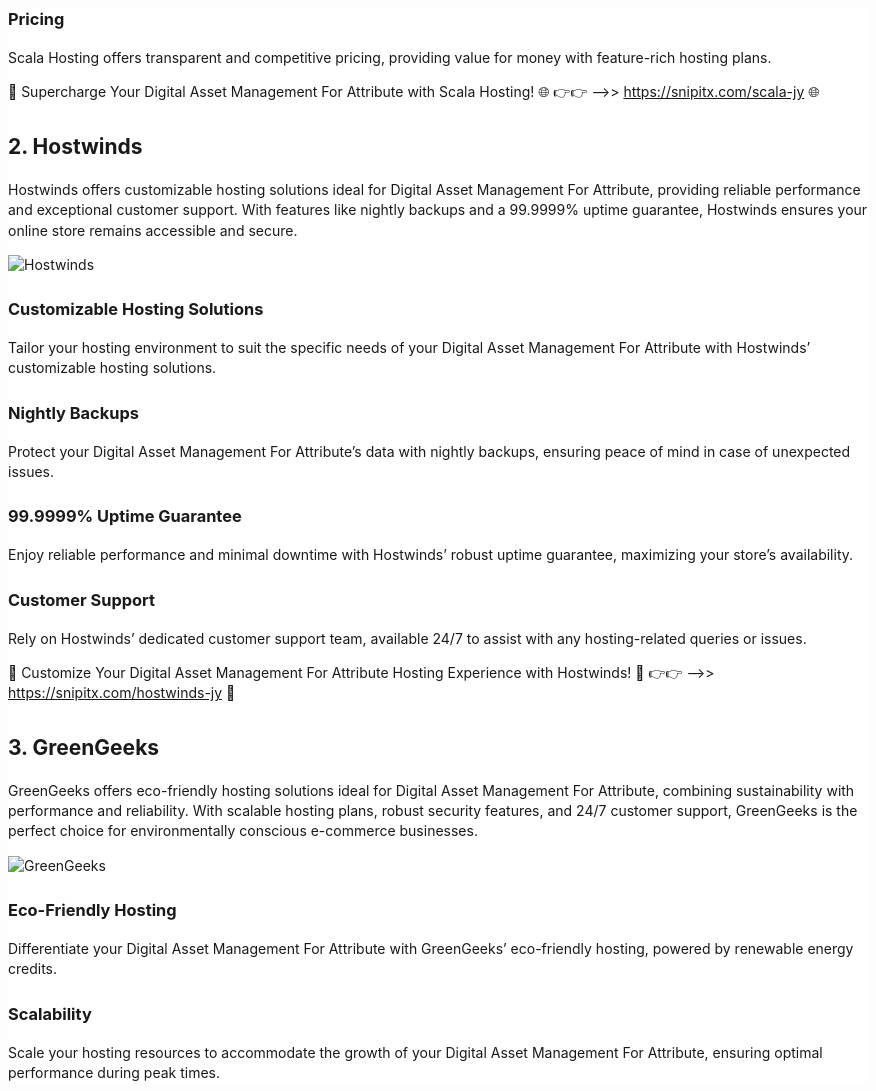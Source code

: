 ### Pricing
Scala Hosting offers transparent and competitive pricing, providing value for money with feature-rich hosting plans.

🚀 Supercharge Your Digital Asset Management For Attribute with Scala Hosting! 🌐
👉👉 -->> https://snipitx.com/scala-jy 🌐

## 2. Hostwinds

Hostwinds offers customizable hosting solutions ideal for Digital Asset Management For Attribute, providing reliable performance and exceptional customer support. With features like nightly backups and a 99.9999% uptime guarantee, Hostwinds ensures your online store remains accessible and secure.

![Hostwinds](https://i.imgur.com/53aSNXx.jpeg "Hostwinds Hosting")

### Customizable Hosting Solutions
Tailor your hosting environment to suit the specific needs of your Digital Asset Management For Attribute with Hostwinds’ customizable hosting solutions.

### Nightly Backups
Protect your Digital Asset Management For Attribute’s data with nightly backups, ensuring peace of mind in case of unexpected issues.

### 99.9999% Uptime Guarantee
Enjoy reliable performance and minimal downtime with Hostwinds’ robust uptime guarantee, maximizing your store’s availability.

### Customer Support
Rely on Hostwinds’ dedicated customer support team, available 24/7 to assist with any hosting-related queries or issues.

🌟 Customize Your Digital Asset Management For Attribute Hosting Experience with Hostwinds! 🚀
👉👉 -->> https://snipitx.com/hostwinds-jy 🚀


## 3. GreenGeeks

GreenGeeks offers eco-friendly hosting solutions ideal for Digital Asset Management For Attribute, combining sustainability with performance and reliability. With scalable hosting plans, robust security features, and 24/7 customer support, GreenGeeks is the perfect choice for environmentally conscious e-commerce businesses.

![GreenGeeks](https://i.imgur.com/eEwuntu.jpg "GreenGeeks Hosting")

### Eco-Friendly Hosting
Differentiate your Digital Asset Management For Attribute with GreenGeeks’ eco-friendly hosting, powered by renewable energy credits.

### Scalability
Scale your hosting resources to accommodate the growth of your Digital Asset Management For Attribute, ensuring optimal performance during peak times.
